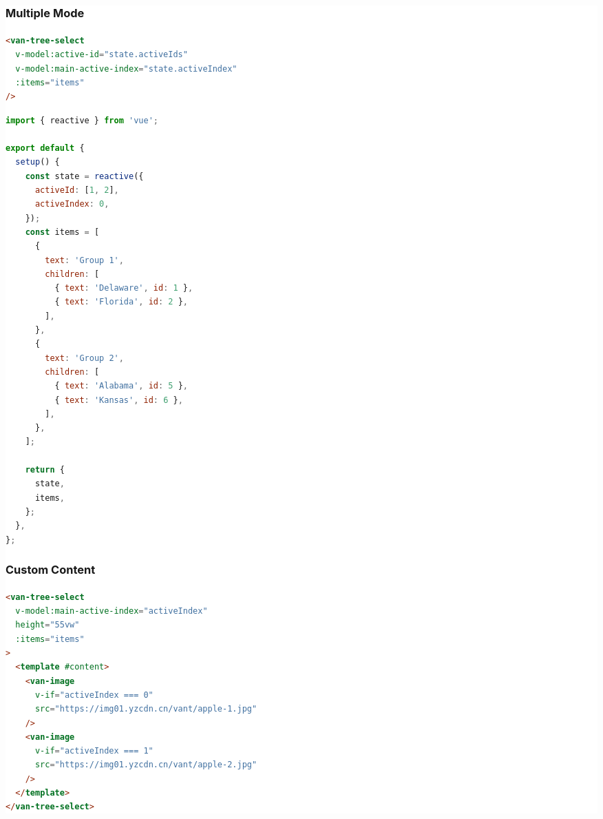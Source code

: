 ### Multiple Mode

```html
<van-tree-select
  v-model:active-id="state.activeIds"
  v-model:main-active-index="state.activeIndex"
  :items="items"
/>
```

```js
import { reactive } from 'vue';

export default {
  setup() {
    const state = reactive({
      activeId: [1, 2],
      activeIndex: 0,
    });
    const items = [
      {
        text: 'Group 1',
        children: [
          { text: 'Delaware', id: 1 },
          { text: 'Florida', id: 2 },
        ],
      },
      {
        text: 'Group 2',
        children: [
          { text: 'Alabama', id: 5 },
          { text: 'Kansas', id: 6 },
        ],
      },
    ];

    return {
      state,
      items,
    };
  },
};
```

### Custom Content

```html
<van-tree-select
  v-model:main-active-index="activeIndex"
  height="55vw"
  :items="items"
>
  <template #content>
    <van-image
      v-if="activeIndex === 0"
      src="https://img01.yzcdn.cn/vant/apple-1.jpg"
    />
    <van-image
      v-if="activeIndex === 1"
      src="https://img01.yzcdn.cn/vant/apple-2.jpg"
    />
  </template>
</van-tree-select>
```
